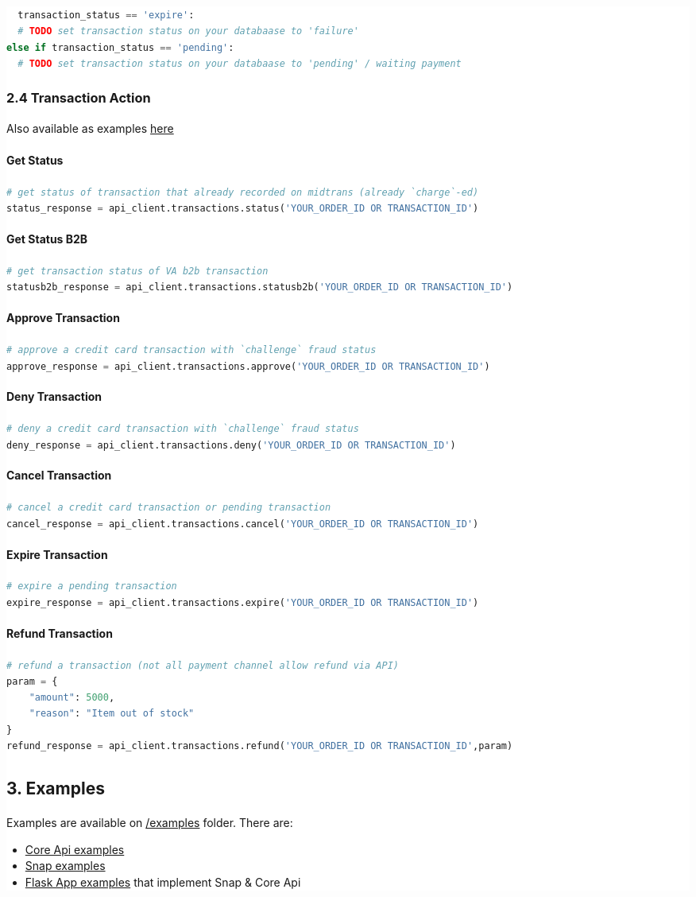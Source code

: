 ```python
  transaction_status == 'expire':
  # TODO set transaction status on your databaase to 'failure'
else if transaction_status == 'pending':
  # TODO set transaction status on your databaase to 'pending' / waiting payment
```

### 2.4 Transaction Action
Also available as examples [here](examples/transaction_actions)
#### Get Status
```python
# get status of transaction that already recorded on midtrans (already `charge`-ed) 
status_response = api_client.transactions.status('YOUR_ORDER_ID OR TRANSACTION_ID')
```
#### Get Status B2B
```python
# get transaction status of VA b2b transaction
statusb2b_response = api_client.transactions.statusb2b('YOUR_ORDER_ID OR TRANSACTION_ID')
```
#### Approve Transaction
```python
# approve a credit card transaction with `challenge` fraud status
approve_response = api_client.transactions.approve('YOUR_ORDER_ID OR TRANSACTION_ID')
```
#### Deny Transaction
```python
# deny a credit card transaction with `challenge` fraud status
deny_response = api_client.transactions.deny('YOUR_ORDER_ID OR TRANSACTION_ID')
```
#### Cancel Transaction
```python
# cancel a credit card transaction or pending transaction
cancel_response = api_client.transactions.cancel('YOUR_ORDER_ID OR TRANSACTION_ID')
```
#### Expire Transaction
```python
# expire a pending transaction
expire_response = api_client.transactions.expire('YOUR_ORDER_ID OR TRANSACTION_ID')
```
#### Refund Transaction
```python
# refund a transaction (not all payment channel allow refund via API)
param = {
    "amount": 5000,
    "reason": "Item out of stock"
}
refund_response = api_client.transactions.refund('YOUR_ORDER_ID OR TRANSACTION_ID',param)
```

## 3. Examples
Examples are available on [/examples](/examples) folder.
There are:
- [Core Api examples](/examples/core_api)
- [Snap examples](/examples/snap_api)
- [Flask App examples](/examples/flask_app) that implement Snap & Core Api
